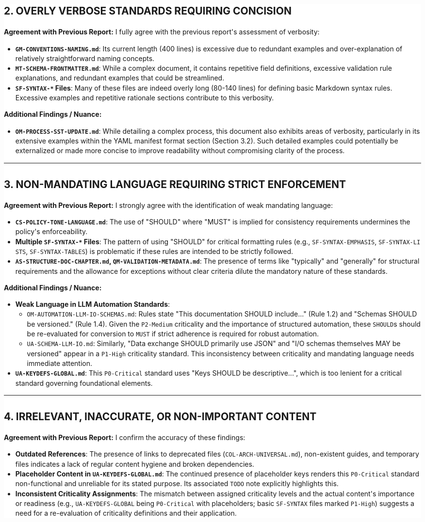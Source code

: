 
## 2. OVERLY VERBOSE STANDARDS REQUIRING CONCISION

**Agreement with Previous Report:** I fully agree with the previous report's assessment of verbosity:
- **`GM-CONVENTIONS-NAMING.md`**: Its current length (400 lines) is excessive due to redundant examples and over-explanation of relatively straightforward naming concepts.
- **`MT-SCHEMA-FRONTMATTER.md`**: While a complex document, it contains repetitive field definitions, excessive validation rule explanations, and redundant examples that could be streamlined.
- **`SF-SYNTAX-*` Files**: Many of these files are indeed overly long (80-140 lines) for defining basic Markdown syntax rules. Excessive examples and repetitive rationale sections contribute to this verbosity.

**Additional Findings / Nuance:**
- **`OM-PROCESS-SST-UPDATE.md`**: While detailing a complex process, this document also exhibits areas of verbosity, particularly in its extensive examples within the YAML manifest format section (Section 3.2). Such detailed examples could potentially be externalized or made more concise to improve readability without compromising clarity of the process.

---

## 3. NON-MANDATING LANGUAGE REQUIRING STRICT ENFORCEMENT

**Agreement with Previous Report:** I strongly agree with the identification of weak mandating language:
- **`CS-POLICY-TONE-LANGUAGE.md`**: The use of "SHOULD" where "MUST" is implied for consistency requirements undermines the policy's enforceability.
- **Multiple `SF-SYNTAX-*` Files**: The pattern of using "SHOULD" for critical formatting rules (e.g., `SF-SYNTAX-EMPHASIS`, `SF-SYNTAX-LISTS`, `SF-SYNTAX-TABLES`) is problematic if these rules are intended to be strictly followed.
- **`AS-STRUCTURE-DOC-CHAPTER.md`, `QM-VALIDATION-METADATA.md`**: The presence of terms like "typically" and "generally" for structural requirements and the allowance for exceptions without clear criteria dilute the mandatory nature of these standards.

**Additional Findings / Nuance:**
- **Weak Language in LLM Automation Standards**:
    - `OM-AUTOMATION-LLM-IO-SCHEMAS.md`: Rules state "This documentation SHOULD include..." (Rule 1.2) and "Schemas SHOULD be versioned." (Rule 1.4). Given the `P2-Medium` criticality and the importance of structured automation, these `SHOULD`s should be re-evaluated for conversion to `MUST` if strict adherence is required for robust automation.
    - `UA-SCHEMA-LLM-IO.md`: Similarly, "Data exchange SHOULD primarily use JSON" and "I/O schemas themselves MAY be versioned" appear in a `P1-High` criticality standard. This inconsistency between criticality and mandating language needs immediate attention.
- **`UA-KEYDEFS-GLOBAL.md`**: This `P0-Critical` standard uses "Keys SHOULD be descriptive...", which is too lenient for a critical standard governing foundational elements.

---

## 4. IRRELEVANT, INACCURATE, OR NON-IMPORTANT CONTENT

**Agreement with Previous Report:** I confirm the accuracy of these findings:
- **Outdated References**: The presence of links to deprecated files (`COL-ARCH-UNIVERSAL.md`), non-existent guides, and temporary files indicates a lack of regular content hygiene and broken dependencies.
- **Placeholder Content in `UA-KEYDEFS-GLOBAL.md`**: The continued presence of placeholder keys renders this `P0-Critical` standard non-functional and unreliable for its stated purpose. Its associated `TODO` note explicitly highlights this.
- **Inconsistent Criticality Assignments**: The mismatch between assigned criticality levels and the actual content's importance or readiness (e.g., `UA-KEYDEFS-GLOBAL` being `P0-Critical` with placeholders; basic `SF-SYNTAX` files marked `P1-High`) suggests a need for a re-evaluation of criticality definitions and their application.
